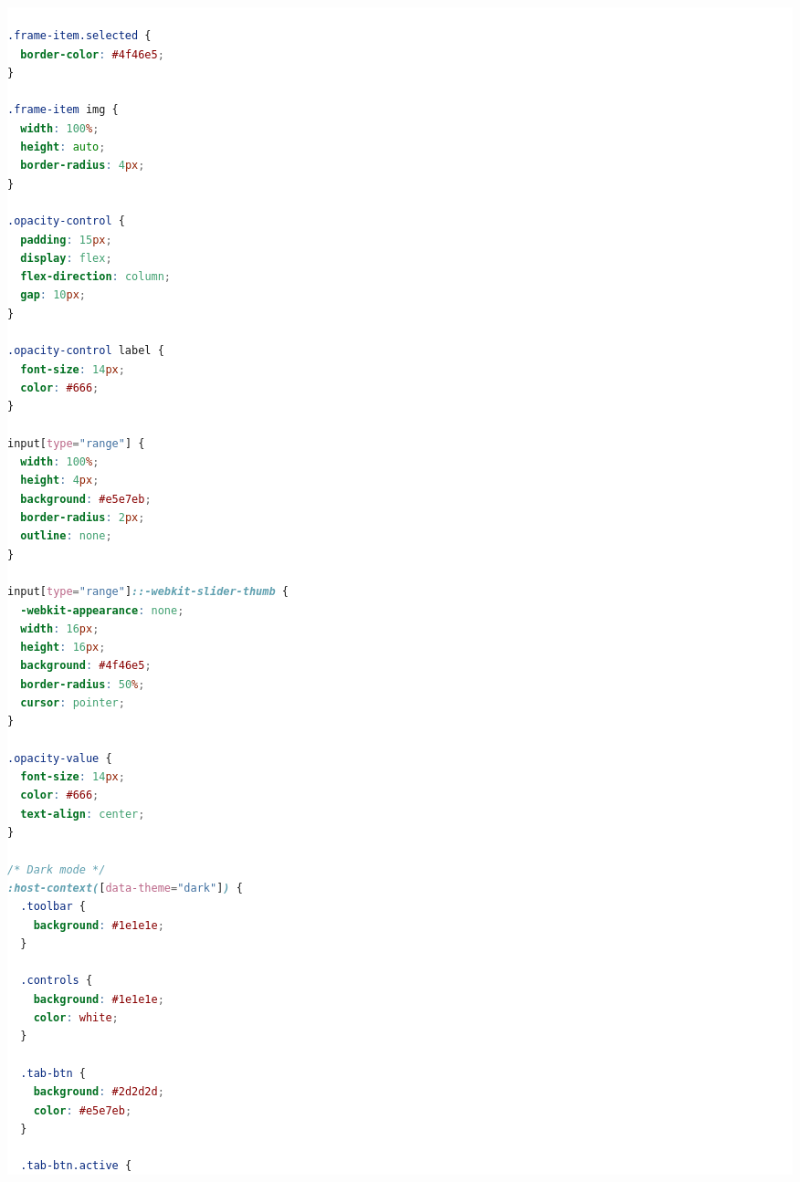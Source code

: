 ```css:src/app/features/image-tools/edit/frame-image/frame-image.component.css

.frame-item.selected {
  border-color: #4f46e5;
}

.frame-item img {
  width: 100%;
  height: auto;
  border-radius: 4px;
}

.opacity-control {
  padding: 15px;
  display: flex;
  flex-direction: column;
  gap: 10px;
}

.opacity-control label {
  font-size: 14px;
  color: #666;
}

input[type="range"] {
  width: 100%;
  height: 4px;
  background: #e5e7eb;
  border-radius: 2px;
  outline: none;
}

input[type="range"]::-webkit-slider-thumb {
  -webkit-appearance: none;
  width: 16px;
  height: 16px;
  background: #4f46e5;
  border-radius: 50%;
  cursor: pointer;
}

.opacity-value {
  font-size: 14px;
  color: #666;
  text-align: center;
}

/* Dark mode */
:host-context([data-theme="dark"]) {
  .toolbar {
    background: #1e1e1e;
  }

  .controls {
    background: #1e1e1e;
    color: white;
  }

  .tab-btn {
    background: #2d2d2d;
    color: #e5e7eb;
  }

  .tab-btn.active {
```